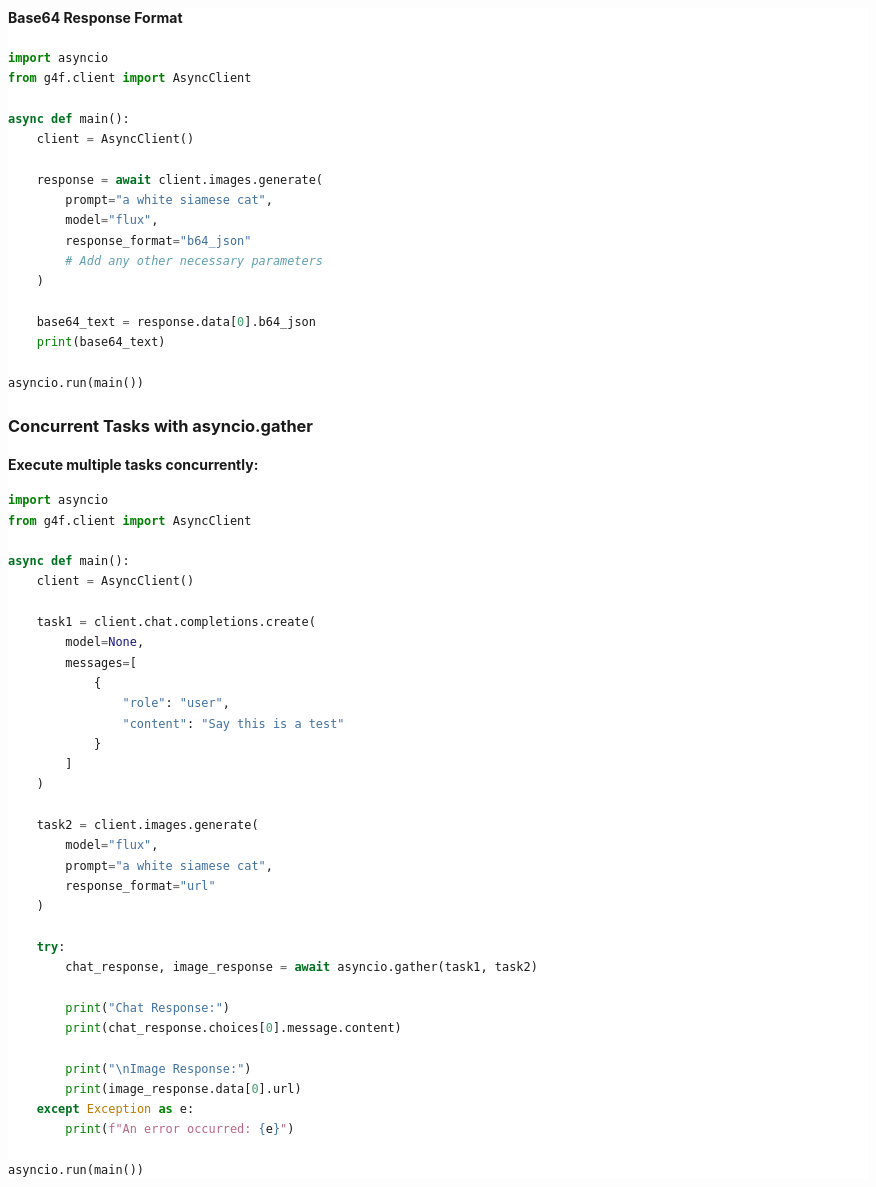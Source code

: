 #### Base64 Response Format
```python
import asyncio
from g4f.client import AsyncClient

async def main():
    client = AsyncClient()
    
    response = await client.images.generate(
        prompt="a white siamese cat",
        model="flux",
        response_format="b64_json"
        # Add any other necessary parameters
    )
    
    base64_text = response.data[0].b64_json
    print(base64_text)

asyncio.run(main())
```

### Concurrent Tasks with asyncio.gather
**Execute multiple tasks concurrently:**
```python
import asyncio
from g4f.client import AsyncClient

async def main():
    client = AsyncClient()
    
    task1 = client.chat.completions.create(
        model=None,
        messages=[
            {
                "role": "user",
                "content": "Say this is a test"
            }
        ]
    )
    
    task2 = client.images.generate(
        model="flux",
        prompt="a white siamese cat",
        response_format="url"
    )
    
    try:
        chat_response, image_response = await asyncio.gather(task1, task2)
        
        print("Chat Response:")
        print(chat_response.choices[0].message.content)
        
        print("\nImage Response:")
        print(image_response.data[0].url)
    except Exception as e:
        print(f"An error occurred: {e}")

asyncio.run(main())
```
